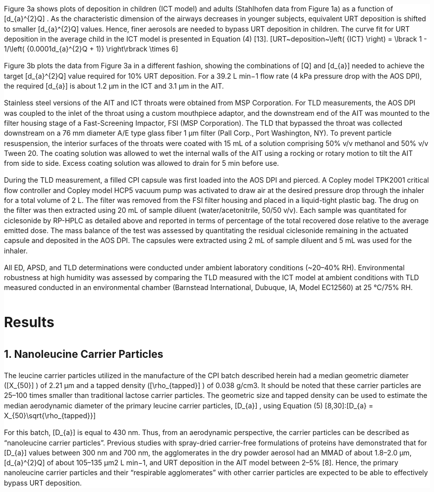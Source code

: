 Figure 3a shows plots of deposition in children (ICT model) and adults (Stahlhofen data from Figure 1a) as a function of \[d_{a}^{2}Q\] . As the characteristic dimension of the airways decreases in younger subjects, equivalent URT deposition is shifted to smaller \[d_{a}^{2}Q\]  values. Hence, finer aerosols are needed to bypass URT deposition in children. The curve fit for URT deposition in the average child in the ICT model is presented in Equation (4) [13]. \[URT~deposition~\left( {ICT} \right) = \lbrack 1 - 1/\left( {0.0001d_{a}^{2}Q + 1)} \right\rbrack \times 6\]

Figure 3b plots the data from Figure 3a in a different fashion, showing the combinations of \[Q\]  and \[d_{a}\]  needed to achieve the target \[d_{a}^{2}Q\]  value required for 10% URT deposition. For a 39.2 L min−1 flow rate (4 kPa pressure drop with the AOS DPI), the required \[d_{a}\]  is about 1.2 μm in the ICT and 3.1 μm in the AIT.

Stainless steel versions of the AIT and ICT throats were obtained from MSP Corporation. For TLD measurements, the AOS DPI was coupled to the inlet of the throat using a custom mouthpiece adaptor, and the downstream end of the AIT was mounted to the filter housing stage of a Fast-Screening Impactor, FSI (MSP Corporation). The TLD that bypassed the throat was collected downstream on a 76 mm diameter A/E type glass fiber 1 μm filter (Pall Corp., Port Washington, NY). To prevent particle resuspension, the interior surfaces of the throats were coated with 15 mL of a solution comprising 50% v/v methanol and 50% v/v Tween 20. The coating solution was allowed to wet the internal walls of the AIT using a rocking or rotary motion to tilt the AIT from side to side. Excess coating solution was allowed to drain for 5 min before use.

During the TLD measurement, a filled CPI capsule was first loaded into the AOS DPI and pierced. A Copley model TPK2001 critical flow controller and Copley model HCP5 vacuum pump was activated to draw air at the desired pressure drop through the inhaler for a total volume of 2 L. The filter was removed from the FSI filter housing and placed in a liquid-tight plastic bag. The drug on the filter was then extracted using 20 mL of sample diluent (water/acetonitrile, 50/50 v/v). Each sample was quantitated for ciclesonide by RP-HPLC as detailed above and reported in terms of percentage of the total recovered dose relative to the average emitted dose. The mass balance of the test was assessed by quantitating the residual ciclesonide remaining in the actuated capsule and deposited in the AOS DPI. The capsules were extracted using 2 mL of sample diluent and 5 mL was used for the inhaler.

All ED, APSD, and TLD determinations were conducted under ambient laboratory conditions (~20–40% RH). Environmental robustness at high humidity was assessed by comparing the TLD measured with the ICT model at ambient conditions with TLD measured conducted in an environmental chamber (Barnstead International, Dubuque, IA, Model EC12560) at 25 °C/75% RH.

# Results

## 1. Nanoleucine Carrier Particles

The leucine carrier particles utilized in the manufacture of the CPI batch described herein had a median geometric diameter (\[X_{50}\] ) of 2.21 μm and a tapped density (\[\rho_{tapped}\] ) of 0.038 g/cm3. It should be noted that these carrier particles are 25–100 times smaller than traditional lactose carrier particles. The geometric size and tapped density can be used to estimate the median aerodynamic diameter of the primary leucine carrier particles, \[D_{a}\] , using Equation (5) [8,30]:\[D_{a} = X_{50}\sqrt{\rho_{tapped}}\]

For this batch, \[D_{a}\]  is equal to 430 nm. Thus, from an aerodynamic perspective, the carrier particles can be described as “nanoleucine carrier particles”. Previous studies with spray-dried carrier-free formulations of proteins have demonstrated that for \[D_{a}\]  values between 300 nm and 700 nm, the agglomerates in the dry powder aerosol had an MMAD of about 1.8–2.0 μm, \[d_{a}^{2}Q\]  of about 105–135 μm2 L min−1, and URT deposition in the AIT model between 2–5% [8]. Hence, the primary nanoleucine carrier particles and their “respirable agglomerates” with other carrier particles are expected to be able to effectively bypass URT deposition.
